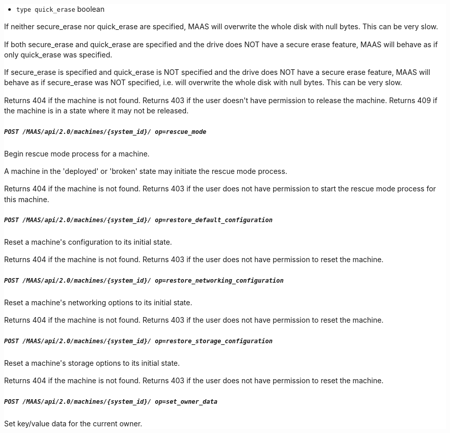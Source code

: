 - `type quick_erase`
   boolean

If neither secure_erase nor quick_erase are specified, MAAS will overwrite
the whole disk with null bytes. This can be very slow.

If both secure_erase and quick_erase are specified and the drive does NOT
have a secure erase feature, MAAS will behave as if only quick_erase was
specified.

If secure_erase is specified and quick_erase is NOT specified and the drive
does NOT have a secure erase feature, MAAS will behave as if secure_erase was
NOT specified, i.e. will overwrite the whole disk with null bytes. This can be
very slow.

Returns 404 if the machine is not found. Returns 403 if the user doesn't have
permission to release the machine. Returns 409 if the machine is in a state
where it may not be released.

##### `POST /MAAS/api/2.0/machines/{system_id}/ op=rescue_mode`

Begin rescue mode process for a machine.

A machine in the 'deployed' or 'broken' state may initiate the rescue mode
process.

Returns 404 if the machine is not found. Returns 403 if the user does not have
permission to start the rescue mode process for this machine.

##### `POST /MAAS/api/2.0/machines/{system_id}/ op=restore_default_configuration`

Reset a machine's configuration to its initial state.

Returns 404 if the machine is not found. Returns 403 if the user does not have
permission to reset the machine.

##### `POST /MAAS/api/2.0/machines/{system_id}/ op=restore_networking_configuration`

Reset a machine's networking options to its initial state.

Returns 404 if the machine is not found. Returns 403 if the user does not have
permission to reset the machine.

##### `POST /MAAS/api/2.0/machines/{system_id}/ op=restore_storage_configuration`

Reset a machine's storage options to its initial state.

Returns 404 if the machine is not found. Returns 403 if the user does not have
permission to reset the machine.

##### `POST /MAAS/api/2.0/machines/{system_id}/ op=set_owner_data`

Set key/value data for the current owner.
